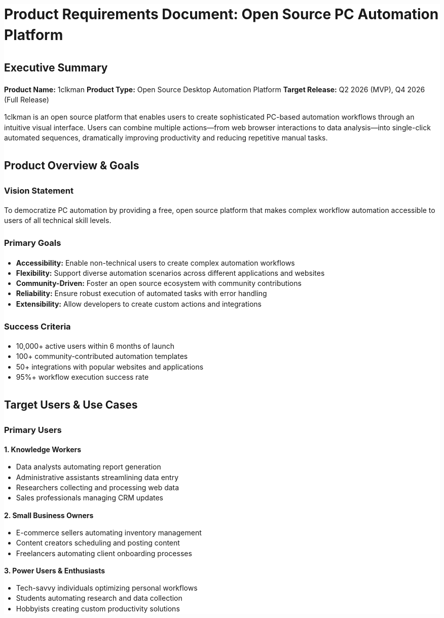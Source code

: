 # Product Requirements Document: Open Source PC Automation Platform

## Executive Summary

**Product Name:** 1clkman
**Product Type:** Open Source Desktop Automation Platform
**Target Release:** Q2 2026 (MVP), Q4 2026 (Full Release)

1clkman is an open source platform that enables users to create sophisticated PC-based automation workflows through an intuitive visual interface. Users can combine multiple actions—from web browser interactions to data analysis—into single-click automated sequences, dramatically improving productivity and reducing repetitive manual tasks.

## Product Overview & Goals

### Vision Statement
To democratize PC automation by providing a free, open source platform that makes complex workflow automation accessible to users of all technical skill levels.

### Primary Goals
- **Accessibility:** Enable non-technical users to create complex automation workflows
- **Flexibility:** Support diverse automation scenarios across different applications and websites
- **Community-Driven:** Foster an open source ecosystem with community contributions
- **Reliability:** Ensure robust execution of automated tasks with error handling
- **Extensibility:** Allow developers to create custom actions and integrations

### Success Criteria
- 10,000+ active users within 6 months of launch
- 100+ community-contributed automation templates
- 50+ integrations with popular websites and applications
- 95%+ workflow execution success rate

## Target Users & Use Cases

### Primary Users

**1. Knowledge Workers**
- Data analysts automating report generation
- Administrative assistants streamlining data entry
- Researchers collecting and processing web data
- Sales professionals managing CRM updates

**2. Small Business Owners**
- E-commerce sellers automating inventory management
- Content creators scheduling and posting content
- Freelancers automating client onboarding processes

**3. Power Users & Enthusiasts**
- Tech-savvy individuals optimizing personal workflows
- Students automating research and data collection
- Hobbyists creating custom productivity solutions
